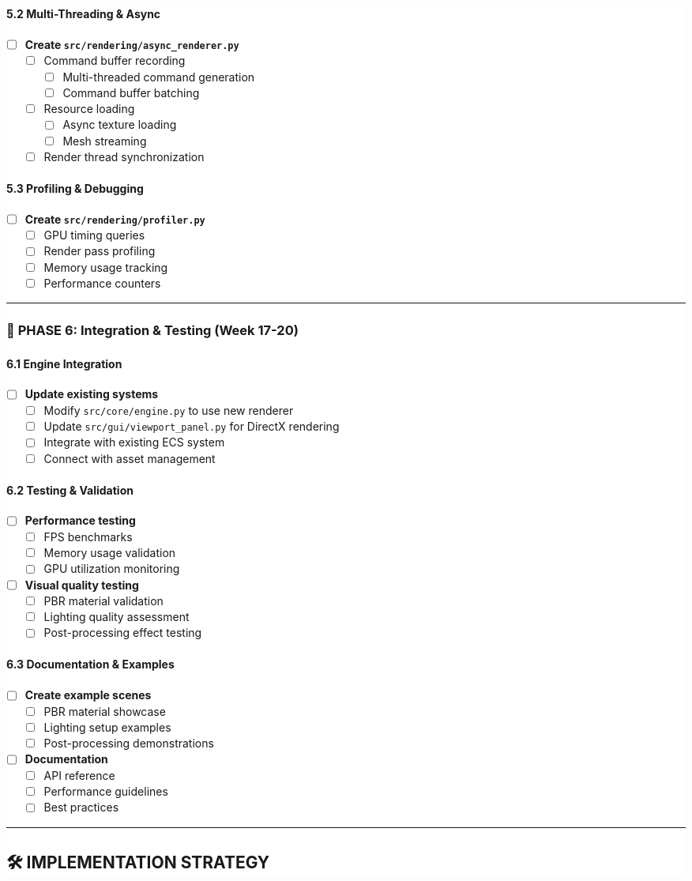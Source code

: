 #### **5.2 Multi-Threading & Async**
- [ ] **Create `src/rendering/async_renderer.py`**
  - [ ] Command buffer recording
    - [ ] Multi-threaded command generation
    - [ ] Command buffer batching
  - [ ] Resource loading
    - [ ] Async texture loading
    - [ ] Mesh streaming
  - [ ] Render thread synchronization

#### **5.3 Profiling & Debugging**
- [ ] **Create `src/rendering/profiler.py`**
  - [ ] GPU timing queries
  - [ ] Render pass profiling
  - [ ] Memory usage tracking
  - [ ] Performance counters

---

### 🚀 **PHASE 6: Integration & Testing (Week 17-20)**

#### **6.1 Engine Integration**
- [ ] **Update existing systems**
  - [ ] Modify `src/core/engine.py` to use new renderer
  - [ ] Update `src/gui/viewport_panel.py` for DirectX rendering
  - [ ] Integrate with existing ECS system
  - [ ] Connect with asset management

#### **6.2 Testing & Validation**
- [ ] **Performance testing**
  - [ ] FPS benchmarks
  - [ ] Memory usage validation
  - [ ] GPU utilization monitoring
- [ ] **Visual quality testing**
  - [ ] PBR material validation
  - [ ] Lighting quality assessment
  - [ ] Post-processing effect testing

#### **6.3 Documentation & Examples**
- [ ] **Create example scenes**
  - [ ] PBR material showcase
  - [ ] Lighting setup examples
  - [ ] Post-processing demonstrations
- [ ] **Documentation**
  - [ ] API reference
  - [ ] Performance guidelines
  - [ ] Best practices

---

## 🛠️ **IMPLEMENTATION STRATEGY**
